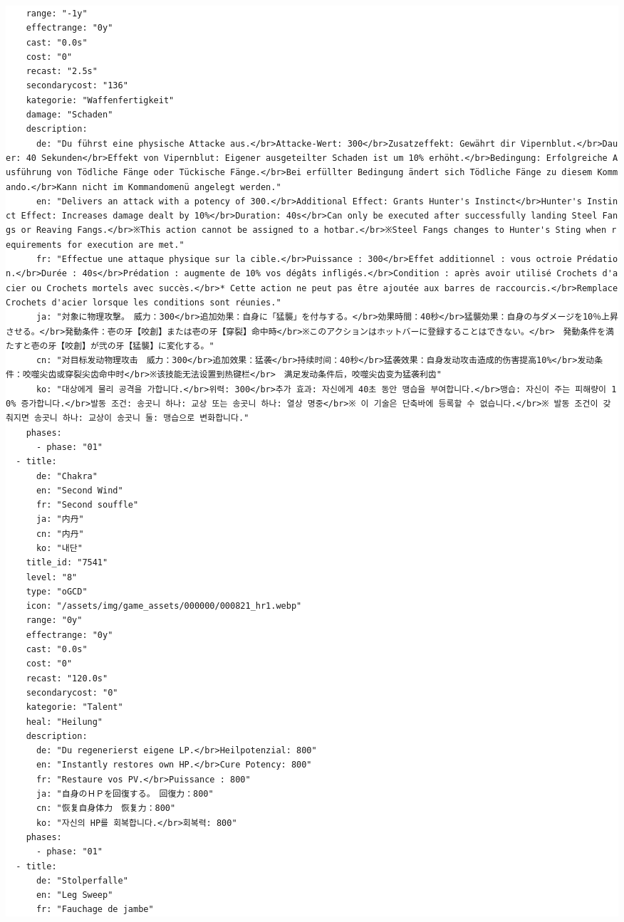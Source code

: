         range: "-1y"
        effectrange: "0y"
        cast: "0.0s"
        cost: "0"
        recast: "2.5s"
        secondarycost: "136"
        kategorie: "Waffenfertigkeit"
        damage: "Schaden"
        description:
          de: "Du führst eine physische Attacke aus.</br>Attacke-Wert: 300</br>Zusatzeffekt: Gewährt dir Vipernblut.</br>Dauer: 40 Sekunden</br>Effekt von Vipernblut: Eigener ausgeteilter Schaden ist um 10% erhöht.</br>Bedingung: Erfolgreiche Ausführung von Tödliche Fänge oder Tückische Fänge.</br>Bei erfüllter Bedingung ändert sich Tödliche Fänge zu diesem Kommando.</br>Kann nicht im Kommandomenü angelegt werden."
          en: "Delivers an attack with a potency of 300.</br>Additional Effect: Grants Hunter's Instinct</br>Hunter's Instinct Effect: Increases damage dealt by 10%</br>Duration: 40s</br>Can only be executed after successfully landing Steel Fangs or Reaving Fangs.</br>※This action cannot be assigned to a hotbar.</br>※Steel Fangs changes to Hunter's Sting when requirements for execution are met."
          fr: "Effectue une attaque physique sur la cible.</br>Puissance : 300</br>Effet additionnel : vous octroie Prédation.</br>Durée : 40s</br>Prédation : augmente de 10% vos dégâts infligés.</br>Condition : après avoir utilisé Crochets d'acier ou Crochets mortels avec succès.</br>* Cette action ne peut pas être ajoutée aux barres de raccourcis.</br>Remplace Crochets d'acier lorsque les conditions sont réunies."
          ja: "対象に物理攻撃。　威力：300</br>追加効果：自身に「猛襲」を付与する。</br>効果時間：40秒</br>猛襲効果：自身の与ダメージを10％上昇させる。</br>発動条件：壱の牙【咬創】または壱の牙【穿裂】命中時</br>※このアクションはホットバーに登録することはできない。</br>　発動条件を満たすと壱の牙【咬創】が弐の牙【猛襲】に変化する。"
          cn: "对目标发动物理攻击　威力：300</br>追加效果：猛袭</br>持续时间：40秒</br>猛袭效果：自身发动攻击造成的伤害提高10%</br>发动条件：咬噬尖齿或穿裂尖齿命中时</br>※该技能无法设置到热键栏</br>　满足发动条件后，咬噬尖齿变为猛袭利齿"
          ko: "대상에게 물리 공격을 가합니다.</br>위력: 300</br>추가 효과: 자신에게 40초 동안 맹습을 부여합니다.</br>맹습: 자신이 주는 피해량이 10% 증가합니다.</br>발동 조건: 송곳니 하나: 교상 또는 송곳니 하나: 열상 명중</br>※ 이 기술은 단축바에 등록할 수 없습니다.</br>※ 발동 조건이 갖춰지면 송곳니 하나: 교상이 송곳니 둘: 맹습으로 변화합니다."
        phases:
          - phase: "01"
      - title:
          de: "Chakra"
          en: "Second Wind"
          fr: "Second souffle"
          ja: "内丹"
          cn: "内丹"
          ko: "내단"
        title_id: "7541"
        level: "8"
        type: "oGCD"
        icon: "/assets/img/game_assets/000000/000821_hr1.webp"
        range: "0y"
        effectrange: "0y"
        cast: "0.0s"
        cost: "0"
        recast: "120.0s"
        secondarycost: "0"
        kategorie: "Talent"
        heal: "Heilung"
        description:
          de: "Du regenerierst eigene LP.</br>Heilpotenzial: 800"
          en: "Instantly restores own HP.</br>Cure Potency: 800"
          fr: "Restaure vos PV.</br>Puissance : 800"
          ja: "自身のＨＰを回復する。　回復力：800"
          cn: "恢复自身体力　恢复力：800"
          ko: "자신의 HP를 회복합니다.</br>회복력: 800"
        phases:
          - phase: "01"
      - title:
          de: "Stolperfalle"
          en: "Leg Sweep"
          fr: "Fauchage de jambe"